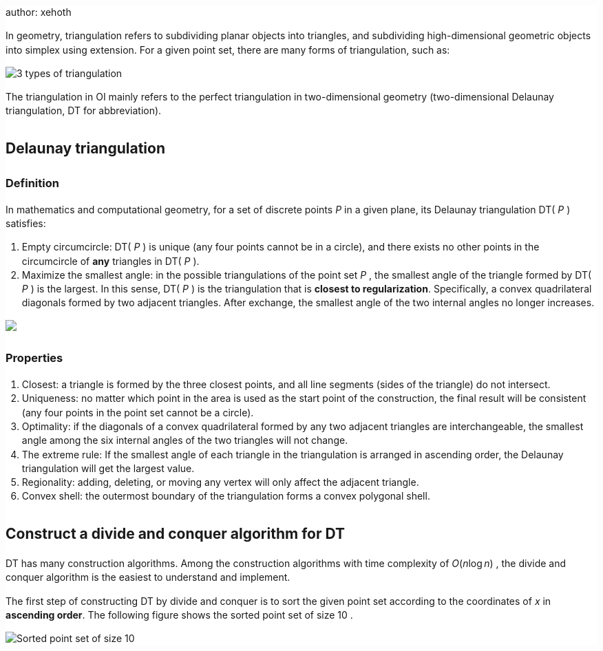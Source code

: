 author: xehoth

In geometry, triangulation refers to subdividing planar objects into triangles, and subdividing high-dimensional geometric objects into simplex using extension.
For a given point set, there are many forms of triangulation, such as:

![3 types of triangulation](./images/triangulation-0.svg)

The triangulation in OI mainly refers to the perfect triangulation in two-dimensional geometry (two-dimensional Delaunay triangulation, DT for abbreviation).

## Delaunay triangulation

### Definition

In mathematics and computational geometry, for a set of discrete points $P$ in a given plane, its Delaunay triangulation DT( $P$ ) satisfies:

1. Empty circumcircle: DT( $P$ ) is unique (any four points cannot be in a circle), and there exists no other points in the circumcircle of **any** triangles in DT( $P$ ).
2. Maximize the smallest angle: in the possible triangulations of the point set $P$ , the smallest angle of the triangle formed by DT( $P$ ) is the largest. In this sense, DT( $P$ ) is the triangulation that is **closest to regularization**. Specifically, a convex quadrilateral diagonals formed by two adjacent triangles. After exchange, the smallest angle of the two internal angles no longer increases.

![](./images/triangulation-1.png)

### Properties

1. Closest: a triangle is formed by the three closest points, and all line segments (sides of the triangle) do not intersect.
2. Uniqueness: no matter which point in the area is used as the start point of the construction, the final result will be consistent (any four points in the point set cannot be a circle).
3. Optimality: if the diagonals of a convex quadrilateral formed by any two adjacent triangles are interchangeable, the smallest angle among the six internal angles of the two triangles will not change.
4. The extreme rule: If the smallest angle of each triangle in the triangulation is arranged in ascending order, the Delaunay triangulation will get the largest value.
5. Regionality: adding, deleting, or moving any vertex will only affect the adjacent triangle.
6. Convex shell: the outermost boundary of the triangulation forms a convex polygonal shell.

## Construct a divide and conquer algorithm for DT

DT has many construction algorithms. Among the construction algorithms with time complexity of $O(n \log n)$ , the divide and conquer algorithm is the easiest to understand and implement.

The first step of constructing DT by divide and conquer is to sort the given point set according to the coordinates of $x$ in **ascending order**. The following figure shows the sorted point set of size $10$ .

![Sorted point set of size $10$](./images/triangulation-2.svg)
